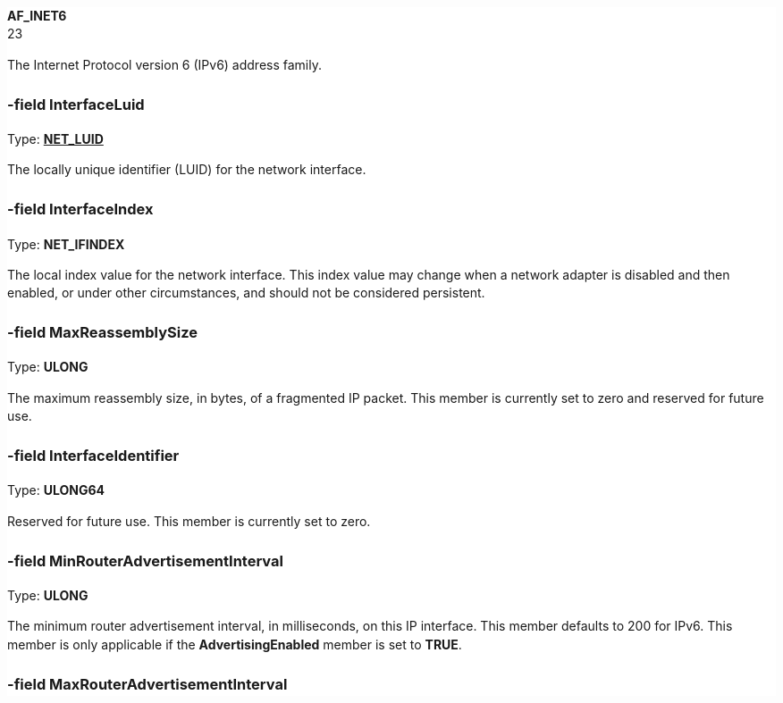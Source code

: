 </td>
</tr>
<tr>
<td width="40%"><a id="AF_INET6"></a><a id="af_inet6"></a><dl>
<dt><b>AF_INET6</b></dt>
<dt>23</dt>
</dl>
</td>
<td width="60%">
The Internet Protocol version 6 (IPv6) address family.

</td>
</tr>
</table>
 


### -field InterfaceLuid

Type: <b><a href="https://msdn.microsoft.com/library/windows/hardware/ff568747">NET_LUID</a></b>

The locally unique identifier (LUID) for the network interface.


### -field InterfaceIndex

Type: <b>NET_IFINDEX</b>

The local index value for the network interface. This index value may change when a network adapter is disabled and then enabled, or under other circumstances, and should not be considered persistent.


### -field MaxReassemblySize

Type: <b>ULONG</b>

The maximum reassembly size, in bytes, of a fragmented IP packet. This member is currently set to zero and reserved for future use.


### -field InterfaceIdentifier

Type: <b>ULONG64</b>

Reserved for future use. This member is currently set to zero.


### -field MinRouterAdvertisementInterval

Type: <b>ULONG</b>

The minimum router advertisement interval, in milliseconds, on this IP interface. This member defaults to 200 for IPv6. This member is only applicable if the <b>AdvertisingEnabled</b> member is set to <b>TRUE</b>.


### -field MaxRouterAdvertisementInterval
